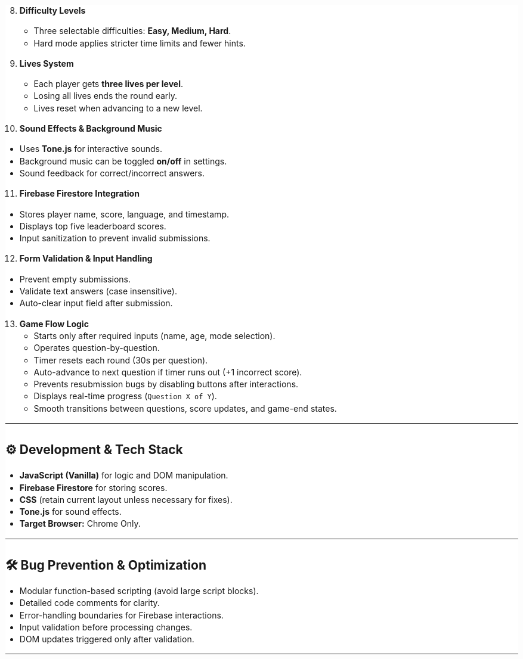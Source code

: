 8. **Difficulty Levels**
   - Three selectable difficulties: **Easy, Medium, Hard**.
   - Hard mode applies stricter time limits and fewer hints.

9. **Lives System**
   - Each player gets **three lives per level**.
   - Losing all lives ends the round early.
   - Lives reset when advancing to a new level.

10. **Sound Effects & Background Music**
   - Uses **Tone.js** for interactive sounds.
   - Background music can be toggled **on/off** in settings.
   - Sound feedback for correct/incorrect answers.

11. **Firebase Firestore Integration**
   - Stores player name, score, language, and timestamp.
   - Displays top five leaderboard scores.
   - Input sanitization to prevent invalid submissions.

12. **Form Validation & Input Handling**
   - Prevent empty submissions.
   - Validate text answers (case insensitive).
   - Auto-clear input field after submission.

13. **Game Flow Logic**
    - Starts only after required inputs (name, age, mode selection).
    - Operates question-by-question.
    - Timer resets each round (30s per question).
    - Auto-advance to next question if timer runs out (+1 incorrect score).
    - Prevents resubmission bugs by disabling buttons after interactions.
    - Displays real-time progress (`Question X of Y`).
    - Smooth transitions between questions, score updates, and game-end states.

---

## ⚙️ Development & Tech Stack
- **JavaScript (Vanilla)** for logic and DOM manipulation.
- **Firebase Firestore** for storing scores.
- **CSS** (retain current layout unless necessary for fixes).
- **Tone.js** for sound effects.
- **Target Browser:** Chrome Only.

---

## 🛠️ Bug Prevention & Optimization
- Modular function-based scripting (avoid large script blocks).
- Detailed code comments for clarity.
- Error-handling boundaries for Firebase interactions.
- Input validation before processing changes.
- DOM updates triggered only after validation.

---
